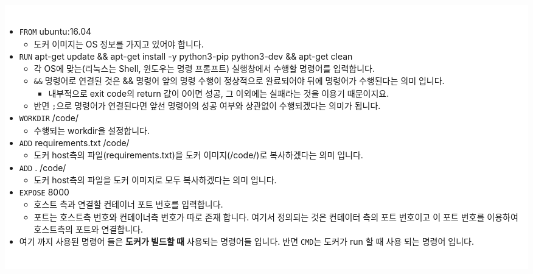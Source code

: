 <br>

- `FROM` ubuntu:16.04
    - 도커 이미지는 OS 정보를 가지고 있어야 합니다.
- `RUN` apt-get update && apt-get install -y python3-pip python3-dev && apt-get clean
    - 각 OS에 맞는(리눅스는 Shell, 윈도우는 명령 프롬프트) 실행창에서 수행할 명령어를 입력합니다.
    - `&&` 명령어로 연결된 것은 && 명령어 앞의 명령 수행이 정상적으로 완료되어야 뒤에 명령어가 수행된다는 의미 입니다.
        - 내부적으로 exit code의 return 값이 0이면 성공, 그 이외에는 실패라는 것을 이용기 때문이지요.
    - 반면 `;`으로 명령어가 연결된다면 앞선 명령어의 성공 여부와 상관없이 수행되겠다는 의미가 됩니다.
- `WORKDIR` /code/
    - 수행되는 workdir을 설정합니다.
- `ADD` requirements.txt /code/
    - 도커 host측의 파일(requirements.txt)을 도커 이미지(/code/)로 복사하겠다는 의미 입니다. 
- `ADD` . /code/
    - 도커 host측의 파일을 도커 이미지로 모두 복사하겠다는 의미 입니다.
- `EXPOSE` 8000
    - 호스트 측과 연결할 컨테이너 포트 번호를 입력합니다.
    - 포트는 호스트측 번호와 컨테이너측 번호가 따로 존재 합니다. 여기서 정의되는 것은 컨테이터 측의 포트 번호이고 이 포트 번호를 이용하여 호스트측의 포트와 연결합니다.
- 여기 까지 사용된 명령어 들은 **도커가 빌드할 때** 사용되는 명령어들 입니다. 반면 `CMD`는 도커가 run 할 때 사용 되는 명령어 입니다.

<br>


 